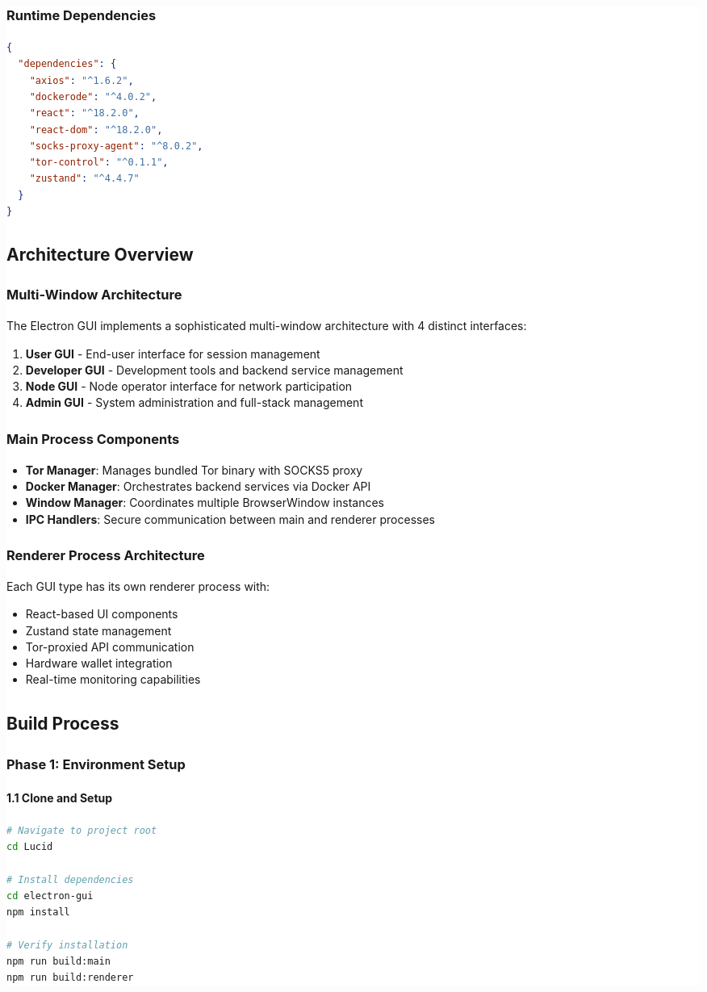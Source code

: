 ### Runtime Dependencies

```json
{
  "dependencies": {
    "axios": "^1.6.2",
    "dockerode": "^4.0.2",
    "react": "^18.2.0",
    "react-dom": "^18.2.0",
    "socks-proxy-agent": "^8.0.2",
    "tor-control": "^0.1.1",
    "zustand": "^4.4.7"
  }
}
```

## Architecture Overview

### Multi-Window Architecture

The Electron GUI implements a sophisticated multi-window architecture with 4 distinct interfaces:

1. **User GUI** - End-user interface for session management
2. **Developer GUI** - Development tools and backend service management  
3. **Node GUI** - Node operator interface for network participation
4. **Admin GUI** - System administration and full-stack management

### Main Process Components

- **Tor Manager**: Manages bundled Tor binary with SOCKS5 proxy
- **Docker Manager**: Orchestrates backend services via Docker API
- **Window Manager**: Coordinates multiple BrowserWindow instances
- **IPC Handlers**: Secure communication between main and renderer processes

### Renderer Process Architecture

Each GUI type has its own renderer process with:
- React-based UI components
- Zustand state management
- Tor-proxied API communication
- Hardware wallet integration
- Real-time monitoring capabilities

## Build Process

### Phase 1: Environment Setup

#### 1.1 Clone and Setup

```bash
# Navigate to project root
cd Lucid

# Install dependencies
cd electron-gui
npm install

# Verify installation
npm run build:main
npm run build:renderer
```
